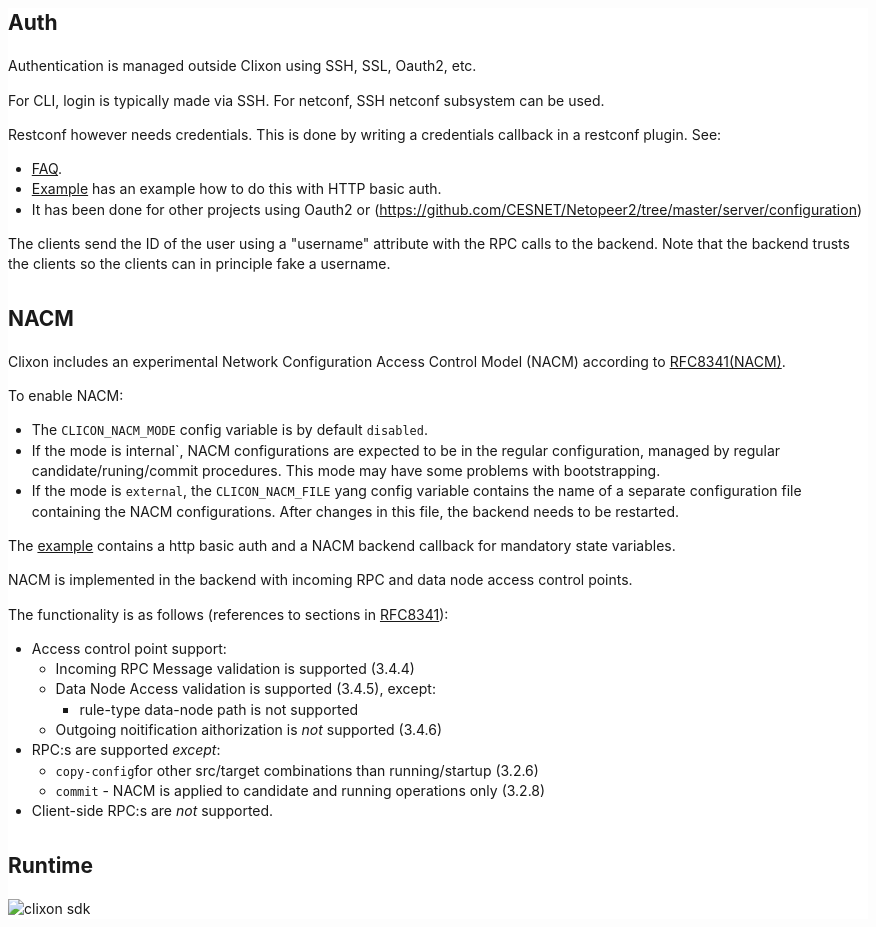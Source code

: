 ## Auth

Authentication is managed outside Clixon using SSH, SSL, Oauth2, etc.

For CLI, login is typically made via SSH. For netconf, SSH netconf
subsystem can be used. 
  
Restconf however needs credentials.  This is done by writing a credentials callback in a restconf plugin. See:
  * [FAQ](FAQ.md#how-do-i-write-an-authentication-callback).
  * [Example](example/README.md) has an example how to do this with HTTP basic auth.
  * It has been done for other projects using Oauth2 or (https://github.com/CESNET/Netopeer2/tree/master/server/configuration)

The clients send the ID of the user using a "username" attribute with
the RPC calls to the backend. Note that the backend trusts the clients
so the clients can in principle fake a username.

## NACM

Clixon includes an experimental Network Configuration Access Control Model (NACM) according to [RFC8341(NACM)](https://tools.ietf.org/html/rfc8341).

To enable NACM:

* The `CLICON_NACM_MODE` config variable is by default `disabled`.
* If the mode is internal`, NACM configurations are expected to be in the regular configuration, managed by regular candidate/runing/commit procedures. This mode may have some problems with bootstrapping.
* If the mode is `external`, the `CLICON_NACM_FILE` yang config variable contains the name of a separate configuration file containing the NACM configurations. After changes in this file, the backend needs to be restarted.

The [example](example/README.md) contains a http basic auth and a NACM backend callback for mandatory state variables.

NACM is implemented in the backend with incoming RPC and data node access control points.

The functionality is as follows (references to sections in [RFC8341](https://tools.ietf.org/html/rfc8341)):
* Access control point support:
  * Incoming RPC Message validation is supported (3.4.4)
  * Data Node Access validation is supported (3.4.5), except:
    * rule-type data-node path is not supported
  * Outgoing noitification aithorization is _not_ supported (3.4.6)
* RPC:s are supported _except_:
  * `copy-config`for other src/target combinations than running/startup (3.2.6)
  * `commit` - NACM is applied to candidate and running operations only (3.2.8)
* Client-side RPC:s are _not_ supported.

## Runtime

<img src="clixon_example_sdk.png" alt="clixon sdk" style="width: 180px;"/>
